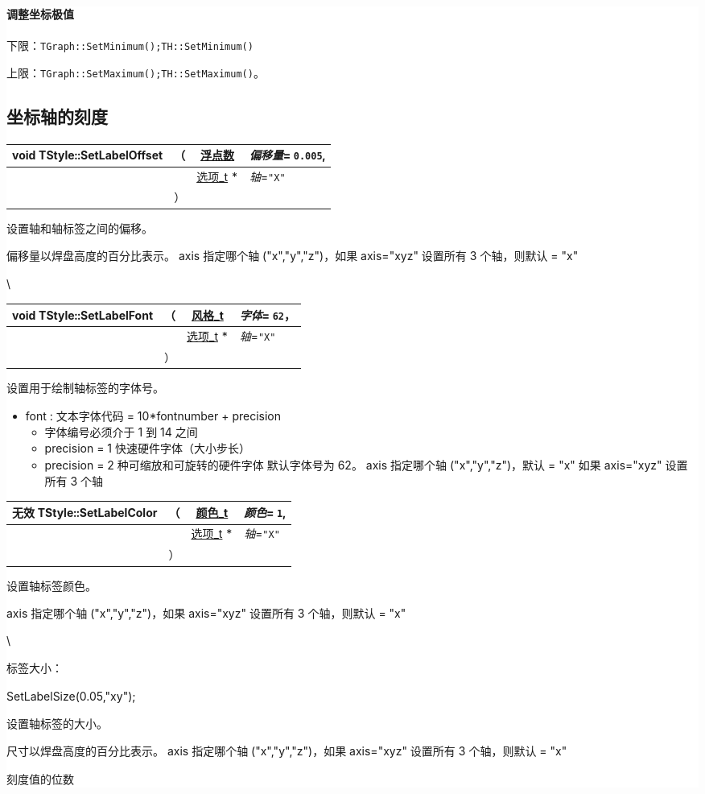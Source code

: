 #### 调整坐标极值

下限：`TGraph::SetMinimum();TH::SetMinimum()`

上限：`TGraph::SetMaximum();TH::SetMaximum()`。



## 坐标轴的刻度



| void TStyle::SetLabelOffset | （ | [浮点数](https://root.cern.ch/doc/master/RtypesCore\_8h.html#aa65ddc5b79a777f9c9cfb5945492e2ac)       | _偏移量_= `0.005`, |
| --------------------------- | - | -------------------------------------------------------------------------------------------------- | --------------- |
|                             |   | [选项\_t](https://root.cern.ch/doc/master/RtypesCore\_8h.html#afc405399e08793afdff5b4692827b2a1) \*  | _轴_=`"X"`       |
|                             | ） |                                                                                                    |                 |

设置轴和轴标签之间的偏移。

偏移量以焊盘高度的百分比表示。 axis 指定哪个轴 ("x","y","z")，如果 axis="xyz" 设置所有 3 个轴，则默认 = "x"

\


| void TStyle::SetLabelFont | （ | [风格\_t](https://root.cern.ch/doc/master/RtypesCore\_8h.html#a07e961e571b85f47a44bd3cb80c857e2)     | _字体_= `62`， |
| ------------------------- | - | -------------------------------------------------------------------------------------------------- | ----------- |
|                           |   | [选项\_t](https://root.cern.ch/doc/master/RtypesCore\_8h.html#afc405399e08793afdff5b4692827b2a1) \*  | _轴_=`"X"`   |
|                           | ） |                                                                                                    |             |

设置用于绘制轴标签的字体号。

* font : 文本字体代码 = 10\*fontnumber + precision
  * 字体编号必须介于 1 到 14 之间
  * precision = 1 快速硬件字体（大小步长）
  * precision = 2 种可缩放和可旋转的硬件字体 默认字体号为 62。 axis 指定哪个轴 ("x","y","z")，默认 = "x" 如果 axis="xyz" 设置所有 3 个轴

| 无效 TStyle::SetLabelColor | （ | [颜色\_t](https://root.cern.ch/doc/master/RtypesCore\_8h.html#a414970423bfdbf425d0cfccd12d6bee1)     | _颜色_= `1`, |
| ------------------------ | - | -------------------------------------------------------------------------------------------------- | ---------- |
|                          |   | [选项\_t](https://root.cern.ch/doc/master/RtypesCore\_8h.html#afc405399e08793afdff5b4692827b2a1) \*  | _轴_=`"X"`  |
|                          | ） |                                                                                                    |            |

设置轴标签颜色。

axis 指定哪个轴 ("x","y","z")，如果 axis="xyz" 设置所有 3 个轴，则默认 = "x"

\


标签大小：

SetLabelSize(0.05,"xy");

设置轴标签的大小。

尺寸以焊盘高度的百分比表示。 axis 指定哪个轴 ("x","y","z")，如果 axis="xyz" 设置所有 3 个轴，则默认 = "x"

刻度值的位数
